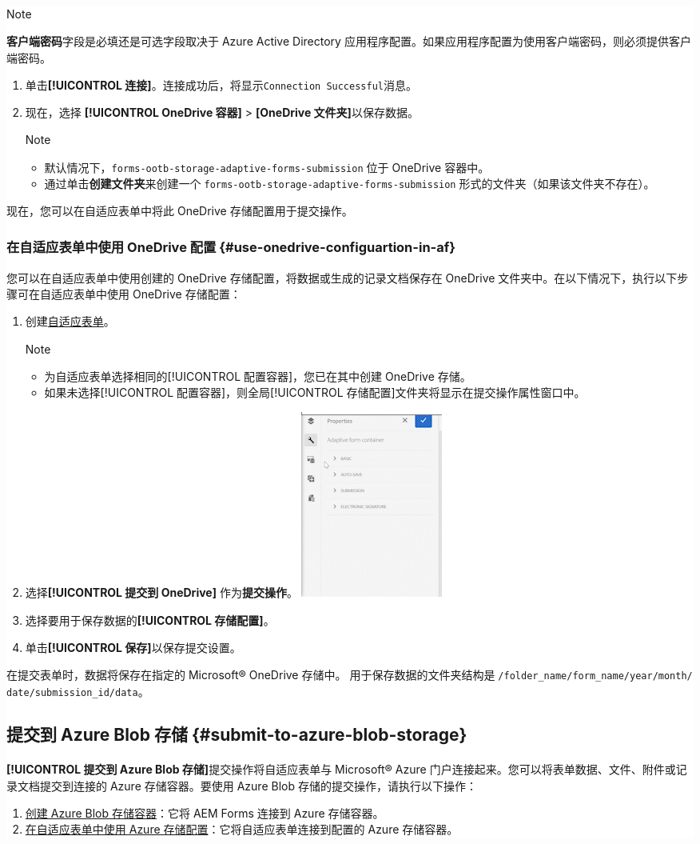    >[!NOTE]
   >
   > **客户端密码**&#x200B;字段是必填还是可选字段取决于 Azure Active Directory 应用程序配置。如果应用程序配置为使用客户端密码，则必须提供客户端密码。

1. 单击&#x200B;**[!UICONTROL 连接]**。连接成功后，将显示`Connection Successful`消息。

1. 现在，选择 **[!UICONTROL OneDrive 容器]** > **[OneDrive 文件夹]**&#x200B;以保存数据。

   >[!NOTE]
   >
   >* 默认情况下，`forms-ootb-storage-adaptive-forms-submission` 位于 OneDrive 容器中。
   > * 通过单击&#x200B;**创建文件夹**&#x200B;来创建一个 `forms-ootb-storage-adaptive-forms-submission` 形式的文件夹（如果该文件夹不存在）。

现在，您可以在自适应表单中将此 OneDrive 存储配置用于提交操作。

### 在自适应表单中使用 OneDrive 配置 {#use-onedrive-configuartion-in-af}

您可以在自适应表单中使用创建的 OneDrive 存储配置，将数据或生成的记录文档保存在 OneDrive 文件夹中。在以下情况下，执行以下步骤可在自适应表单中使用 OneDrive 存储配置：
1. 创建[自适应表单](/help/forms/creating-adaptive-form.md)。

   >[!NOTE]
   >
   > * 为自适应表单选择相同的[!UICONTROL 配置容器]，您已在其中创建 OneDrive 存储。
   > * 如果未选择[!UICONTROL 配置容器]，则全局[!UICONTROL 存储配置]文件夹将显示在提交操作属性窗口中。

1. 选择&#x200B;**[!UICONTROL 提交到 OneDrive]** 作为&#x200B;**提交操作**。
   ![OneDrive GIF](/help/forms/assets/onedrive-video.gif)
1. 选择要用于保存数据的&#x200B;**[!UICONTROL 存储配置]**。
1. 单击&#x200B;**[!UICONTROL 保存]**&#x200B;以保存提交设置。

在提交表单时，数据将保存在指定的 Microsoft® OneDrive 存储中。
用于保存数据的文件夹结构是 `/folder_name/form_name/year/month/date/submission_id/data`。

## 提交到 Azure Blob 存储 {#submit-to-azure-blob-storage}

**[!UICONTROL 提交到 Azure Blob 存储]**&#x200B;提交操作将自适应表单与 Microsoft® Azure 门户连接起来。您可以将表单数据、文件、附件或记录文档提交到连接的 Azure 存储容器。要使用 Azure Blob 存储的提交操作，请执行以下操作：

1. [创建 Azure Blob 存储容器](#create-a-azure-blob-storage-container-create-azure-configuration)：它将 AEM Forms 连接到 Azure 存储容器。
2. [在自适应表单中使用 Azure 存储配置](#use-azure-storage-configuration-in-an-adaptive-form-use-azure-storage-configuartion-in-af)：它将自适应表单连接到配置的 Azure 存储容器。
